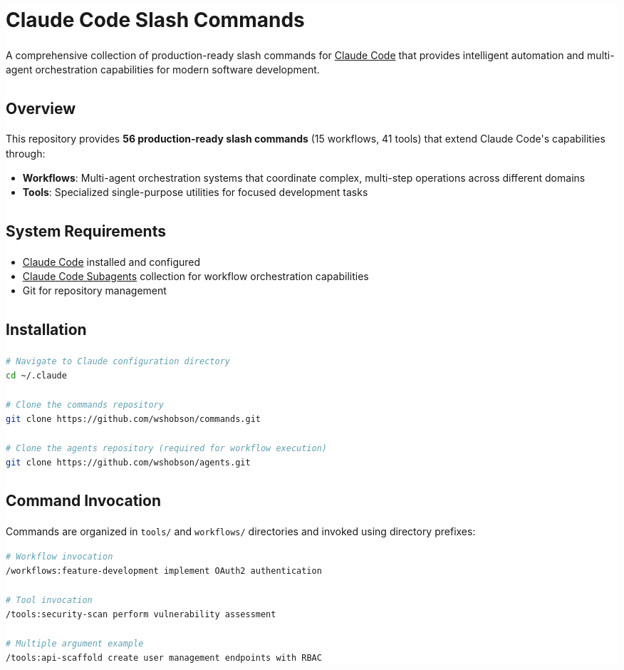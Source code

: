 # Claude Code Slash Commands

A comprehensive collection of production-ready slash commands for [Claude Code](https://docs.anthropic.com/en/docs/claude-code) that provides intelligent automation and multi-agent orchestration capabilities for modern software development.

## Overview

This repository provides **56 production-ready slash commands** (15 workflows, 41 tools) that extend Claude Code's capabilities through:

- **Workflows**: Multi-agent orchestration systems that coordinate complex, multi-step operations across different domains
- **Tools**: Specialized single-purpose utilities for focused development tasks

## System Requirements

- [Claude Code](https://docs.anthropic.com/en/docs/claude-code) installed and configured
- [Claude Code Subagents](https://github.com/wshobson/agents) collection for workflow orchestration capabilities
- Git for repository management

## Installation

```bash
# Navigate to Claude configuration directory
cd ~/.claude

# Clone the commands repository
git clone https://github.com/wshobson/commands.git

# Clone the agents repository (required for workflow execution)
git clone https://github.com/wshobson/agents.git
```

## Command Invocation

Commands are organized in `tools/` and `workflows/` directories and invoked using directory prefixes:

```bash
# Workflow invocation
/workflows:feature-development implement OAuth2 authentication

# Tool invocation
/tools:security-scan perform vulnerability assessment

# Multiple argument example
/tools:api-scaffold create user management endpoints with RBAC
```
